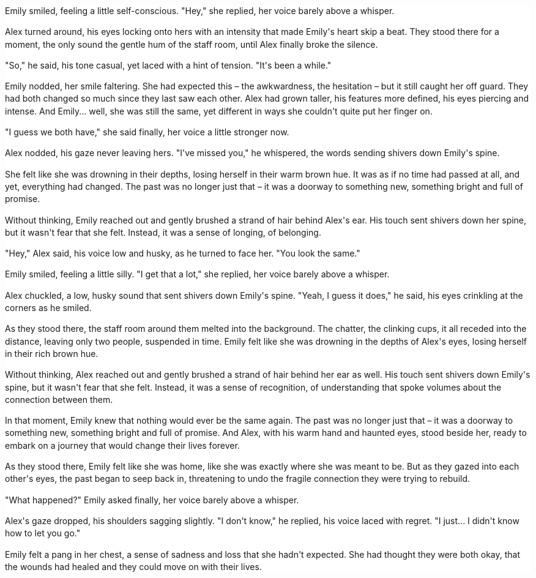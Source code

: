 Emily smiled, feeling a little self-conscious. "Hey," she replied, her voice barely above a whisper.

Alex turned around, his eyes locking onto hers with an intensity that made Emily's heart skip a beat. They stood there for a moment, the only sound the gentle hum of the staff room, until Alex finally broke the silence.

"So," he said, his tone casual, yet laced with a hint of tension. "It's been a while."

Emily nodded, her smile faltering. She had expected this – the awkwardness, the hesitation – but it still caught her off guard. They had both changed so much since they last saw each other. Alex had grown taller, his features more defined, his eyes piercing and intense. And Emily... well, she was still the same, yet different in ways she couldn't quite put her finger on.

"I guess we both have," she said finally, her voice a little stronger now.

Alex nodded, his gaze never leaving hers. "I've missed you," he whispered, the words sending shivers down Emily's spine.

She felt like she was drowning in their depths, losing herself in their warm brown hue. It was as if no time had passed at all, and yet, everything had changed. The past was no longer just that – it was a doorway to something new, something bright and full of promise.

Without thinking, Emily reached out and gently brushed a strand of hair behind Alex's ear. His touch sent shivers down her spine, but it wasn't fear that she felt. Instead, it was a sense of longing, of belonging.

"Hey," Alex said, his voice low and husky, as he turned to face her. "You look the same."

Emily smiled, feeling a little silly. "I get that a lot," she replied, her voice barely above a whisper.

Alex chuckled, a low, husky sound that sent shivers down Emily's spine. "Yeah, I guess it does," he said, his eyes crinkling at the corners as he smiled.

As they stood there, the staff room around them melted into the background. The chatter, the clinking cups, it all receded into the distance, leaving only two people, suspended in time. Emily felt like she was drowning in the depths of Alex's eyes, losing herself in their rich brown hue.

Without thinking, Alex reached out and gently brushed a strand of hair behind her ear as well. His touch sent shivers down Emily's spine, but it wasn't fear that she felt. Instead, it was a sense of recognition, of understanding that spoke volumes about the connection between them.

In that moment, Emily knew that nothing would ever be the same again. The past was no longer just that – it was a doorway to something new, something bright and full of promise. And Alex, with his warm hand and haunted eyes, stood beside her, ready to embark on a journey that would change their lives forever.

As they stood there, Emily felt like she was home, like she was exactly where she was meant to be. But as they gazed into each other's eyes, the past began to seep back in, threatening to undo the fragile connection they were trying to rebuild.

"What happened?" Emily asked finally, her voice barely above a whisper.

Alex's gaze dropped, his shoulders sagging slightly. "I don't know," he replied, his voice laced with regret. "I just... I didn't know how to let you go."

Emily felt a pang in her chest, a sense of sadness and loss that she hadn't expected. She had thought they were both okay, that the wounds had healed and they could move on with their lives.
